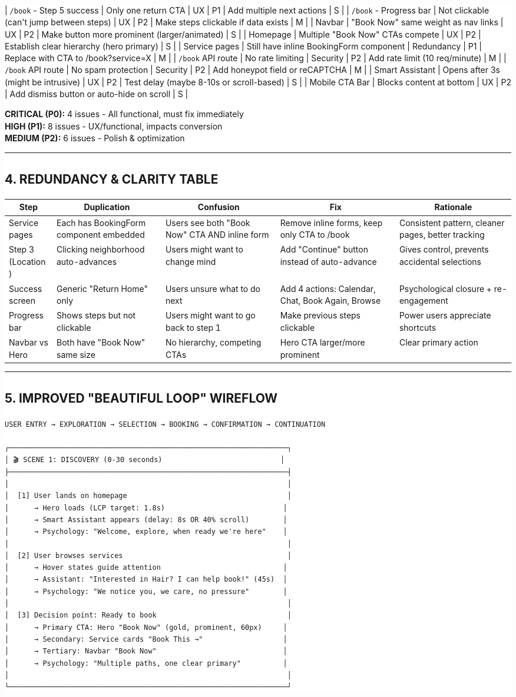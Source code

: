 | `/book` - Step 5 success | Only one return CTA | UX | P1 | Add multiple next actions | S |
| `/book` - Progress bar | Not clickable (can't jump between steps) | UX | P2 | Make steps clickable if data exists | M |
| Navbar | "Book Now" same weight as nav links | UX | P2 | Make button more prominent (larger/animated) | S |
| Homepage | Multiple "Book Now" CTAs compete | UX | P2 | Establish clear hierarchy (hero primary) | S |
| Service pages | Still have inline BookingForm component | Redundancy | P1 | Replace with CTA to /book?service=X | M |
| `/book` API route | No rate limiting | Security | P2 | Add rate limit (10 req/minute) | M |
| `/book` API route | No spam protection | Security | P2 | Add honeypot field or reCAPTCHA | M |
| Smart Assistant | Opens after 3s (might be intrusive) | UX | P2 | Test delay (maybe 8-10s or scroll-based) | S |
| Mobile CTA Bar | Blocks content at bottom | UX | P2 | Add dismiss button or auto-hide on scroll | S |

**CRITICAL (P0):** 4 issues - All functional, must fix immediately  
**HIGH (P1):** 8 issues - UX/functional, impacts conversion  
**MEDIUM (P2):** 6 issues - Polish & optimization  

---

## 4. REDUNDANCY & CLARITY TABLE

| Step | Duplication | Confusion | Fix | Rationale |
|---|---|---|---|---|
| Service pages | Each has BookingForm component embedded | Users see both "Book Now" CTA AND inline form | Remove inline forms, keep only CTA to /book | Consistent pattern, cleaner pages, better tracking |
| Step 3 (Location) | Clicking neighborhood auto-advances | Users might want to change mind | Add "Continue" button instead of auto-advance | Gives control, prevents accidental selections |
| Success screen | Generic "Return Home" only | Users unsure what to do next | Add 4 actions: Calendar, Chat, Book Again, Browse | Psychological closure + re-engagement |
| Progress bar | Shows steps but not clickable | Users might want to go back to step 1 | Make previous steps clickable | Power users appreciate shortcuts |
| Navbar vs Hero | Both have "Book Now" same size | No hierarchy, competing CTAs | Hero CTA larger/more prominent | Clear primary action |

---

## 5. IMPROVED "BEAUTIFUL LOOP" WIREFLOW

```
USER ENTRY → EXPLORATION → SELECTION → BOOKING → CONFIRMATION → CONTINUATION

┌──────────────────────────────────────────────────────────────────┐
│ 🎬 SCENE 1: DISCOVERY (0-30 seconds)                            │
├──────────────────────────────────────────────────────────────────┤
│                                                                  │
│  [1] User lands on homepage                                      │
│      → Hero loads (LCP target: 1.8s)                            │
│      → Smart Assistant appears (delay: 8s OR 40% scroll)        │
│      → Psychology: "Welcome, explore, when ready we're here"    │
│                                                                  │
│  [2] User browses services                                       │
│      → Hover states guide attention                             │
│      → Assistant: "Interested in Hair? I can help book!" (45s)  │
│      → Psychology: "We notice you, we care, no pressure"        │
│                                                                  │
│  [3] Decision point: Ready to book                               │
│      → Primary CTA: Hero "Book Now" (gold, prominent, 60px)     │
│      → Secondary: Service cards "Book This →"                   │
│      → Tertiary: Navbar "Book Now"                              │
│      → Psychology: "Multiple paths, one clear primary"          │
│                                                                  │
└──────────────────────────────────────────────────────────────────┘

```
